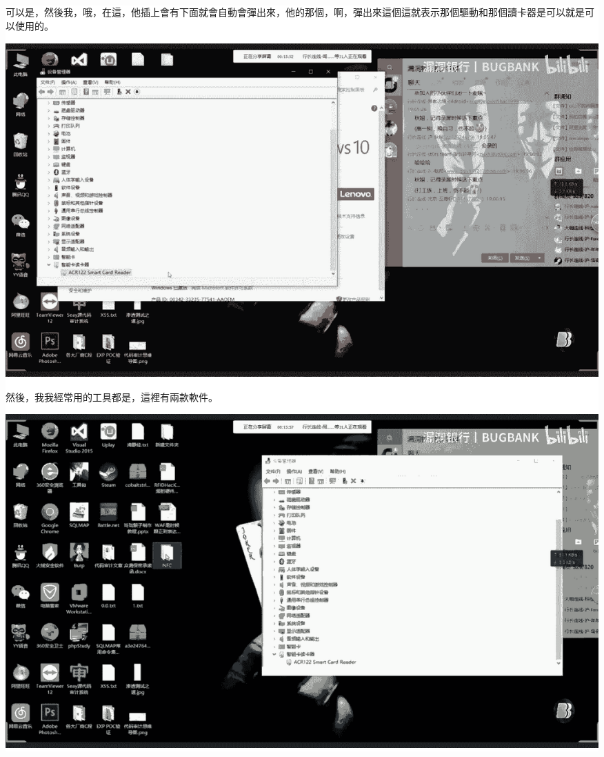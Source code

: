 可以是，然後我，哦，在這，他插上會有下面就會自動會彈出來，他的那個，啊，彈出來這個這就表示那個驅動和那個讀卡器是可以就是可以使用的。



![](img/98a7eec7f83d7182a57b2554d6e1550f_7.png)

然後，我我經常用的工具都是，這裡有兩款軟件。

![](img/98a7eec7f83d7182a57b2554d6e1550f_9.png)
